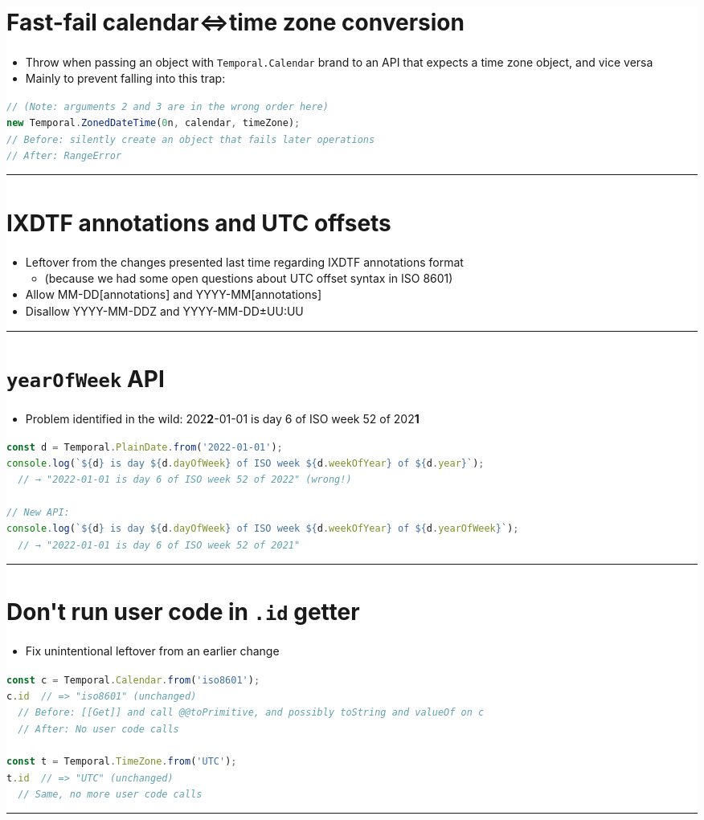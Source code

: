 

# Fast-fail calendar⇔time zone conversion

- Throw when passing an object with `Temporal.Calendar` brand to an API that expects a time zone object, and vice versa
- Mainly to prevent falling into this trap:

```js
// (Note: arguments 2 and 3 are in the wrong order here)
new Temporal.ZonedDateTime(0n, calendar, timeZone);
// Before: silently create an object that fails later operations
// After: RangeError
```

---



# IXDTF annotations and UTC offsets

- Leftover from the changes presented last time regarding IXDTF annotations format
  - (because we had some open questions about UTC offset syntax in ISO 8601)
- Allow MM-DD[annotations] and YYYY-MM[annotations]
- Disallow YYYY-MM-DDZ and YYYY-MM-DD±UU:UU

---



# `yearOfWeek` API

- Problem identified in the wild: 202**2**-01-01 is day 6 of ISO week 52 of 202**1**
```js
const d = Temporal.PlainDate.from('2022-01-01');
console.log(`${d} is day ${d.dayOfWeek} of ISO week ${d.weekOfYear} of ${d.year}`);
  // → "2022-01-01 is day 6 of ISO week 52 of 2022" (wrong!)

// New API:
console.log(`${d} is day ${d.dayOfWeek} of ISO week ${d.weekOfYear} of ${d.yearOfWeek}`);
  // → "2022-01-01 is day 6 of ISO week 52 of 2021"
```

---



# Don't run user code in `.id` getter

- Fix unintentional leftover from an earlier change
```js
const c = Temporal.Calendar.from('iso8601');
c.id  // => "iso8601" (unchanged)
  // Before: [[Get]] and call @@toPrimitive, and possibly toString and valueOf on c
  // After: No user code calls

const t = Temporal.TimeZone.from('UTC');
t.id  // => "UTC" (unchanged)
  // Same, no more user code calls
```

---
